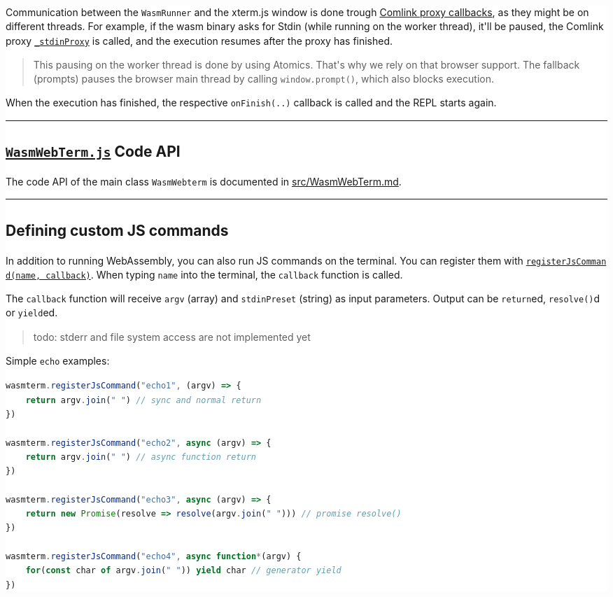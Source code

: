 Communication between the `WasmRunner` and the xterm.js window is done trough [Comlink proxy callbacks](https://github.com/GoogleChromeLabs/comlink#callbacks), as they might be on different threads. For example, if the wasm binary asks for Stdin (while running on the worker thread), it'll be paused, the Comlink proxy [`_stdinProxy`](./src/WasmWebTerm.md#_stdinproxymessage) is called, and the execution resumes after the proxy has finished.

> This pausing on the worker thread is done by using Atomics. That's why we rely on that browser support. The fallback (prompts) pauses the browser main thread by calling `window.prompt()`, which also blocks execution.

When the execution has finished, the respective `onFinish(..)` callback is called and the REPL starts again.


-----


## [`WasmWebTerm.js`](./src/WasmWebTerm.js) Code API

The code API of the main class `WasmWebterm` is documented in [src/WasmWebTerm.md](./src/WasmWebTerm.md).


-----


## Defining custom JS commands

In addition to running WebAssembly, you can also run JS commands on the terminal. You can register them with [`registerJsCommand(name, callback)`](./src/WasmWebTerm.md#registerjscommandname-callback-autocomplete). When typing `name` into the terminal, the `callback` function is called.

The `callback` function will receive `argv` (array) and `stdinPreset` (string) as input parameters. Output can be `return`ed, `resolve()`d or `yield`ed.

> todo: stderr and file system access are not implemented yet

Simple `echo` examples:

```js
wasmterm.registerJsCommand("echo1", (argv) => {
    return argv.join(" ") // sync and normal return
})

wasmterm.registerJsCommand("echo2", async (argv) => {
    return argv.join(" ") // async function return
})

wasmterm.registerJsCommand("echo3", async (argv) => {
    return new Promise(resolve => resolve(argv.join(" "))) // promise resolve()
})

wasmterm.registerJsCommand("echo4", async function*(argv) {
    for(const char of argv.join(" ")) yield char // generator yield
})
```
